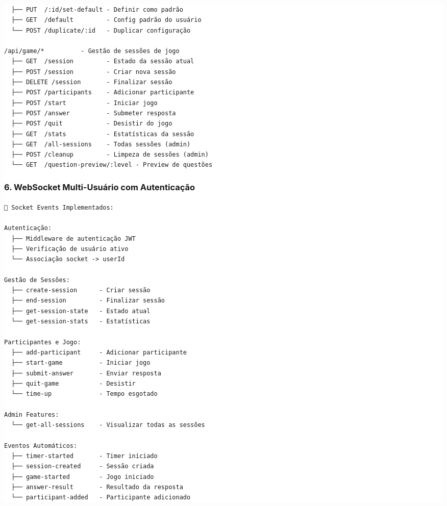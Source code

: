 ```
  ├── PUT  /:id/set-default - Definir como padrão
  ├── GET  /default         - Config padrão do usuário
  └── POST /duplicate/:id   - Duplicar configuração

/api/game/*          - Gestão de sessões de jogo
  ├── GET  /session         - Estado da sessão atual
  ├── POST /session         - Criar nova sessão
  ├── DELETE /session       - Finalizar sessão
  ├── POST /participants    - Adicionar participante
  ├── POST /start           - Iniciar jogo
  ├── POST /answer          - Submeter resposta
  ├── POST /quit            - Desistir do jogo
  ├── GET  /stats           - Estatísticas da sessão
  ├── GET  /all-sessions    - Todas sessões (admin)
  ├── POST /cleanup         - Limpeza de sessões (admin)
  └── GET  /question-preview/:level - Preview de questões
```

### **6. WebSocket Multi-Usuário com Autenticação**
```
🔌 Socket Events Implementados:

Autenticação:
  ├── Middleware de autenticação JWT
  ├── Verificação de usuário ativo
  └── Associação socket -> userId

Gestão de Sessões:
  ├── create-session      - Criar sessão
  ├── end-session         - Finalizar sessão
  ├── get-session-state   - Estado atual
  └── get-session-stats   - Estatísticas

Participantes e Jogo:
  ├── add-participant     - Adicionar participante
  ├── start-game          - Iniciar jogo
  ├── submit-answer       - Enviar resposta
  ├── quit-game           - Desistir
  └── time-up             - Tempo esgotado

Admin Features:
  └── get-all-sessions    - Visualizar todas as sessões

Eventos Automáticos:
  ├── timer-started       - Timer iniciado
  ├── session-created     - Sessão criada
  ├── game-started        - Jogo iniciado
  ├── answer-result       - Resultado da resposta
  └── participant-added   - Participante adicionado
```
